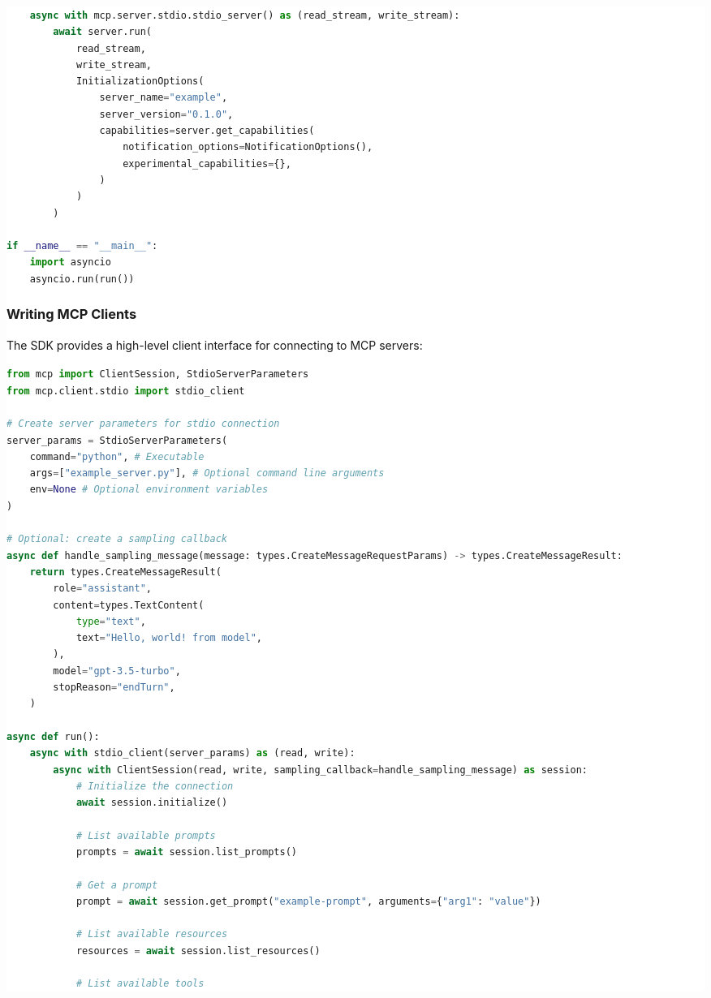 ```python
    async with mcp.server.stdio.stdio_server() as (read_stream, write_stream):
        await server.run(
            read_stream,
            write_stream,
            InitializationOptions(
                server_name="example",
                server_version="0.1.0",
                capabilities=server.get_capabilities(
                    notification_options=NotificationOptions(),
                    experimental_capabilities={},
                )
            )
        )

if __name__ == "__main__":
    import asyncio
    asyncio.run(run())
```

### Writing MCP Clients

The SDK provides a high-level client interface for connecting to MCP servers:

```python
from mcp import ClientSession, StdioServerParameters
from mcp.client.stdio import stdio_client

# Create server parameters for stdio connection
server_params = StdioServerParameters(
    command="python", # Executable
    args=["example_server.py"], # Optional command line arguments
    env=None # Optional environment variables
)

# Optional: create a sampling callback
async def handle_sampling_message(message: types.CreateMessageRequestParams) -> types.CreateMessageResult:
    return types.CreateMessageResult(
        role="assistant",
        content=types.TextContent(
            type="text",
            text="Hello, world! from model",
        ),
        model="gpt-3.5-turbo",
        stopReason="endTurn",
    )

async def run():
    async with stdio_client(server_params) as (read, write):
        async with ClientSession(read, write, sampling_callback=handle_sampling_message) as session:
            # Initialize the connection
            await session.initialize()

            # List available prompts
            prompts = await session.list_prompts()

            # Get a prompt
            prompt = await session.get_prompt("example-prompt", arguments={"arg1": "value"})

            # List available resources
            resources = await session.list_resources()

            # List available tools
```